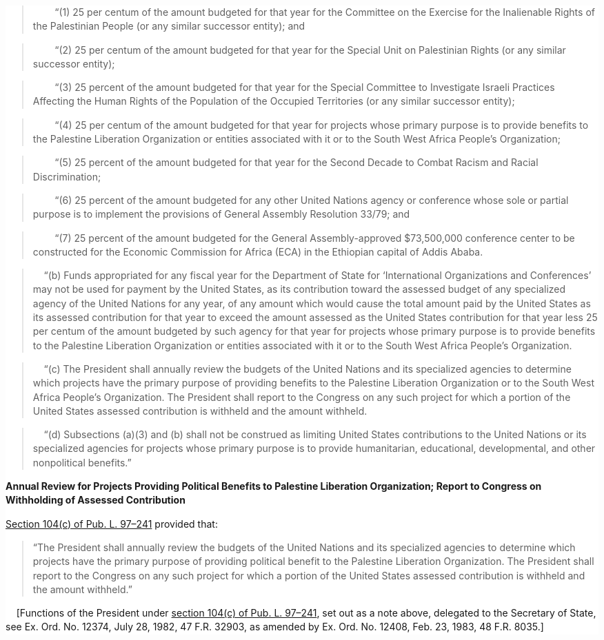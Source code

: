 >         “(1) 25 per centum of the amount budgeted for that year for the Committee on the Exercise for the Inalienable Rights of the Palestinian People (or any similar successor entity); and

>         “(2) 25 per centum of the amount budgeted for that year for the Special Unit on Palestinian Rights (or any similar successor entity);

>         “(3) 25 percent of the amount budgeted for that year for the Special Committee to Investigate Israeli Practices Affecting the Human Rights of the Population of the Occupied Territories (or any similar successor entity);

>         “(4) 25 per centum of the amount budgeted for that year for projects whose primary purpose is to provide benefits to the Palestine Liberation Organization or entities associated with it or to the South West Africa People’s Organization;

>         “(5) 25 percent of the amount budgeted for that year for the Second Decade to Combat Racism and Racial Discrimination;

>         “(6) 25 percent of the amount budgeted for any other United Nations agency or conference whose sole or partial purpose is to implement the provisions of General Assembly Resolution 33/79; and

>         “(7) 25 percent of the amount budgeted for the General Assembly-approved $73,500,000 conference center to be constructed for the Economic Commission for Africa (ECA) in the Ethiopian capital of Addis Ababa.

>     “(b) Funds appropriated for any fiscal year for the Department of State for ‘International Organizations and Conferences’ may not be used for payment by the United States, as its contribution toward the assessed budget of any specialized agency of the United Nations for any year, of any amount which would cause the total amount paid by the United States as its assessed contribution for that year to exceed the amount assessed as the United States contribution for that year less 25 per centum of the amount budgeted by such agency for that year for projects whose primary purpose is to provide benefits to the Palestine Liberation Organization or entities associated with it or to the South West Africa People’s Organization.

>     “(c) The President shall annually review the budgets of the United Nations and its specialized agencies to determine which projects have the primary purpose of providing benefits to the Palestine Liberation Organization or to the South West Africa People’s Organization. The President shall report to the Congress on any such project for which a portion of the United States assessed contribution is withheld and the amount withheld.

>     “(d) Subsections (a)(3) and (b) shall not be construed as limiting United States contributions to the United Nations or its specialized agencies for projects whose primary purpose is to provide humanitarian, educational, developmental, and other nonpolitical benefits.”

 __Annual Review for Projects Providing Political Benefits to Palestine Liberation Organization; Report to Congress on Withholding of Assessed Contribution__ 

[Section 104(c) of Pub. L. 97–241][/us/pl/97/241/s104/c] provided that: 

> “The President shall annually review the budgets of the United Nations and its specialized agencies to determine which projects have the primary purpose of providing political benefit to the Palestine Liberation Organization. The President shall report to the Congress on any such project for which a portion of the United States assessed contribution is withheld and the amount withheld.”

    \[Functions of the President under [section 104(c) of Pub. L. 97–241][/us/pl/97/241/s104/c], set out as a note above, delegated to the Secretary of State, see Ex. Ord. No. 12374, July 28, 1982, 47 F.R. 32903, as amended by Ex. Ord. No. 12408, Feb. 23, 1983, 48 F.R. 8035.\]


[/us/usc/t22/s287]: https://publicdocs.github.io/go/links?ns=uslm&ref=%2Fus%2Fusc%2Ft22%2Fs287
[/us/usc/t5/s5731]: https://publicdocs.github.io/go/links?ns=uslm&ref=%2Fus%2Fusc%2Ft5%2Fs5731
[/us/usc/t5/s5912]: https://publicdocs.github.io/go/links?ns=uslm&ref=%2Fus%2Fusc%2Ft5%2Fs5912
[/us/usc/t44/s501]: https://publicdocs.github.io/go/links?ns=uslm&ref=%2Fus%2Fusc%2Ft44%2Fs501
[/us/usc/t22/s287r]: https://publicdocs.github.io/go/links?ns=uslm&ref=%2Fus%2Fusc%2Ft22%2Fs287r
[/us/usc/t22/s4085]: https://publicdocs.github.io/go/links?ns=uslm&ref=%2Fus%2Fusc%2Ft22%2Fs4085
[/us/usc/t22/s287]: https://publicdocs.github.io/go/links?ns=uslm&ref=%2Fus%2Fusc%2Ft22%2Fs287
[/us/usc/t31/s1348]: https://publicdocs.github.io/go/links?ns=uslm&ref=%2Fus%2Fusc%2Ft31%2Fs1348
[/us/usc/t5/s5913]: https://publicdocs.github.io/go/links?ns=uslm&ref=%2Fus%2Fusc%2Ft5%2Fs5913
[/us/usc/t41/s6101]: https://publicdocs.github.io/go/links?ns=uslm&ref=%2Fus%2Fusc%2Ft41%2Fs6101
[/us/act/1945-12-20/ch583/s8]: https://publicdocs.github.io/go/links?ns=uslm&ref=%2Fus%2Fact%2F1945-12-20%2Fch583%2Fs8
[/us/stat/59/621]: https://publicdocs.github.io/go/links?ns=uslm&ref=%2Fus%2Fstat%2F59%2F621
[/us/act/1949-10-10/ch660/s6]: https://publicdocs.github.io/go/links?ns=uslm&ref=%2Fus%2Fact%2F1949-10-10%2Fch660%2Fs6
[/us/stat/63/736]: https://publicdocs.github.io/go/links?ns=uslm&ref=%2Fus%2Fstat%2F63%2F736
[/us/act/1949-10-28/ch782]: https://publicdocs.github.io/go/links?ns=uslm&ref=%2Fus%2Fact%2F1949-10-28%2Fch782
[/us/stat/63/954]: https://publicdocs.github.io/go/links?ns=uslm&ref=%2Fus%2Fstat%2F63%2F954
[/us/pl/86/707/s311/b]: https://publicdocs.github.io/go/links?ns=uslm&ref=%2Fus%2Fpl%2F86%2F707%2Fs311%2Fb
[/us/stat/74/797]: https://publicdocs.github.io/go/links?ns=uslm&ref=%2Fus%2Fstat%2F74%2F797
[/us/pl/96/465/s2206/a/2/B]: https://publicdocs.github.io/go/links?ns=uslm&ref=%2Fus%2Fpl%2F96%2F465%2Fs2206%2Fa%2F2%2FB
[/us/stat/94/2161]: https://publicdocs.github.io/go/links?ns=uslm&ref=%2Fus%2Fstat%2F94%2F2161
[/us/pl/97/241/s119]: https://publicdocs.github.io/go/links?ns=uslm&ref=%2Fus%2Fpl%2F97%2F241%2Fs119
[/us/stat/96/280]: https://publicdocs.github.io/go/links?ns=uslm&ref=%2Fus%2Fstat%2F96%2F280
[/us/pl/100/459/s304/a]: https://publicdocs.github.io/go/links?ns=uslm&ref=%2Fus%2Fpl%2F100%2F459%2Fs304%2Fa
[/us/stat/102/2207]: https://publicdocs.github.io/go/links?ns=uslm&ref=%2Fus%2Fstat%2F102%2F2207
[/us/pl/89/554/s7/b]: https://publicdocs.github.io/go/links?ns=uslm&ref=%2Fus%2Fpl%2F89%2F554%2Fs7%2Fb
[/us/stat/80/631]: https://publicdocs.github.io/go/links?ns=uslm&ref=%2Fus%2Fstat%2F80%2F631
[/us/usc/t5/s5731]: https://publicdocs.github.io/go/links?ns=uslm&ref=%2Fus%2Fusc%2Ft5%2Fs5731
[/us/act/1933-03-03/s10]: https://publicdocs.github.io/go/links?ns=uslm&ref=%2Fus%2Fact%2F1933-03-03%2Fs10
[/us/usc/t5/s73b]: https://publicdocs.github.io/go/links?ns=uslm&ref=%2Fus%2Fusc%2Ft5%2Fs73b
[/us/pl/89/554/s7/b]: https://publicdocs.github.io/go/links?ns=uslm&ref=%2Fus%2Fpl%2F89%2F554%2Fs7%2Fb
[/us/stat/80/631]: https://publicdocs.github.io/go/links?ns=uslm&ref=%2Fus%2Fstat%2F80%2F631
[/us/usc/t5/s5912]: https://publicdocs.github.io/go/links?ns=uslm&ref=%2Fus%2Fusc%2Ft5%2Fs5912
[/us/usc/t5/s5913]: https://publicdocs.github.io/go/links?ns=uslm&ref=%2Fus%2Fusc%2Ft5%2Fs5913
[/us/usc/t5/s118a]: https://publicdocs.github.io/go/links?ns=uslm&ref=%2Fus%2Fusc%2Ft5%2Fs118a
[/us/usc/t5/s3039]: https://publicdocs.github.io/go/links?ns=uslm&ref=%2Fus%2Fusc%2Ft5%2Fs3039
[/us/pl/89/554/s7/b]: https://publicdocs.github.io/go/links?ns=uslm&ref=%2Fus%2Fpl%2F89%2F554%2Fs7%2Fb
[/us/stat/80/631]: https://publicdocs.github.io/go/links?ns=uslm&ref=%2Fus%2Fstat%2F80%2F631
[/us/usc/t44/s501]: https://publicdocs.github.io/go/links?ns=uslm&ref=%2Fus%2Fusc%2Ft44%2Fs501
[/us/act/1919-03-01/s11]: https://publicdocs.github.io/go/links?ns=uslm&ref=%2Fus%2Fact%2F1919-03-01%2Fs11
[/us/usc/t44/s111]: https://publicdocs.github.io/go/links?ns=uslm&ref=%2Fus%2Fusc%2Ft44%2Fs111
[/us/pl/90/620/s2/b]: https://publicdocs.github.io/go/links?ns=uslm&ref=%2Fus%2Fpl%2F90%2F620%2Fs2%2Fb
[/us/stat/82/1305]: https://publicdocs.github.io/go/links?ns=uslm&ref=%2Fus%2Fstat%2F82%2F1305
[/us/usc/t31/s1348]: https://publicdocs.github.io/go/links?ns=uslm&ref=%2Fus%2Fusc%2Ft31%2Fs1348
[/us/usc/t31/s679]: https://publicdocs.github.io/go/links?ns=uslm&ref=%2Fus%2Fusc%2Ft31%2Fs679
[/us/pl/97/258/s4/b]: https://publicdocs.github.io/go/links?ns=uslm&ref=%2Fus%2Fpl%2F97%2F258%2Fs4%2Fb
[/us/stat/96/1067]: https://publicdocs.github.io/go/links?ns=uslm&ref=%2Fus%2Fstat%2F96%2F1067
[/us/usc/t41/s6101]: https://publicdocs.github.io/go/links?ns=uslm&ref=%2Fus%2Fusc%2Ft41%2Fs6101
[/us/usc/t41/s5]: https://publicdocs.github.io/go/links?ns=uslm&ref=%2Fus%2Fusc%2Ft41%2Fs5
[/us/pl/111/350/s6/c]: https://publicdocs.github.io/go/links?ns=uslm&ref=%2Fus%2Fpl%2F111%2F350%2Fs6%2Fc
[/us/stat/124/3854]: https://publicdocs.github.io/go/links?ns=uslm&ref=%2Fus%2Fstat%2F124%2F3854
[/us/pl/100/459]: https://publicdocs.github.io/go/links?ns=uslm&ref=%2Fus%2Fpl%2F100%2F459
[/us/usc/t22/s287]: https://publicdocs.github.io/go/links?ns=uslm&ref=%2Fus%2Fusc%2Ft22%2Fs287
[/us/pl/97/241]: https://publicdocs.github.io/go/links?ns=uslm&ref=%2Fus%2Fpl%2F97%2F241
[/us/usc/t22/s287]: https://publicdocs.github.io/go/links?ns=uslm&ref=%2Fus%2Fusc%2Ft22%2Fs287
[/us/usc/t22/s287]: https://publicdocs.github.io/go/links?ns=uslm&ref=%2Fus%2Fusc%2Ft22%2Fs287
[/us/pl/96/465]: https://publicdocs.github.io/go/links?ns=uslm&ref=%2Fus%2Fpl%2F96%2F465
[/us/usc/t22/s4085]: https://publicdocs.github.io/go/links?ns=uslm&ref=%2Fus%2Fusc%2Ft22%2Fs4085
[/us/usc/t22/s1131]: https://publicdocs.github.io/go/links?ns=uslm&ref=%2Fus%2Fusc%2Ft22%2Fs1131
[/us/pl/86/707]: https://publicdocs.github.io/go/links?ns=uslm&ref=%2Fus%2Fpl%2F86%2F707
[/us/usc/t5/s5913]: https://publicdocs.github.io/go/links?ns=uslm&ref=%2Fus%2Fusc%2Ft5%2Fs5913
[/us/usc/t22/s1132]: https://publicdocs.github.io/go/links?ns=uslm&ref=%2Fus%2Fusc%2Ft22%2Fs1132
[/us/usc/t22/s1133]: https://publicdocs.github.io/go/links?ns=uslm&ref=%2Fus%2Fusc%2Ft22%2Fs1133
[/us/pl/100/459]: https://publicdocs.github.io/go/links?ns=uslm&ref=%2Fus%2Fpl%2F100%2F459
[/us/pl/100/459/s304/c/1]: https://publicdocs.github.io/go/links?ns=uslm&ref=%2Fus%2Fpl%2F100%2F459%2Fs304%2Fc%2F1
[/us/usc/t22/s287e–1]: https://publicdocs.github.io/go/links?ns=uslm&ref=%2Fus%2Fusc%2Ft22%2Fs287e%E2%80%931
[/us/pl/96/465]: https://publicdocs.github.io/go/links?ns=uslm&ref=%2Fus%2Fpl%2F96%2F465
[/us/pl/96/465/s2403]: https://publicdocs.github.io/go/links?ns=uslm&ref=%2Fus%2Fpl%2F96%2F465%2Fs2403
[/us/usc/t22/s3901]: https://publicdocs.github.io/go/links?ns=uslm&ref=%2Fus%2Fusc%2Ft22%2Fs3901
[/us/act/1949-10-28/ch782]: https://publicdocs.github.io/go/links?ns=uslm&ref=%2Fus%2Fact%2F1949-10-28%2Fch782
[/us/pl/89/554]: https://publicdocs.github.io/go/links?ns=uslm&ref=%2Fus%2Fpl%2F89%2F554
[/us/stat/80/632]: https://publicdocs.github.io/go/links?ns=uslm&ref=%2Fus%2Fstat%2F80%2F632
[/us/usc/t22/s269a]: https://publicdocs.github.io/go/links?ns=uslm&ref=%2Fus%2Fusc%2Ft22%2Fs269a
[/us/pl/107/77/s404]: https://publicdocs.github.io/go/links?ns=uslm&ref=%2Fus%2Fpl%2F107%2F77%2Fs404
[/us/stat/115/789]: https://publicdocs.github.io/go/links?ns=uslm&ref=%2Fus%2Fstat%2F115%2F789
[/us/pl/106/553/s1/a/2]: https://publicdocs.github.io/go/links?ns=uslm&ref=%2Fus%2Fpl%2F106%2F553%2Fs1%2Fa%2F2
[/us/stat/114/2762]: https://publicdocs.github.io/go/links?ns=uslm&ref=%2Fus%2Fstat%2F114%2F2762
[/us/pl/106/113/s1000/a/1]: https://publicdocs.github.io/go/links?ns=uslm&ref=%2Fus%2Fpl%2F106%2F113%2Fs1000%2Fa%2F1
[/us/stat/113/1535]: https://publicdocs.github.io/go/links?ns=uslm&ref=%2Fus%2Fstat%2F113%2F1535
[/us/pl/107/228/s113/e]: https://publicdocs.github.io/go/links?ns=uslm&ref=%2Fus%2Fpl%2F107%2F228%2Fs113%2Fe
[/us/stat/116/1359]: https://publicdocs.github.io/go/links?ns=uslm&ref=%2Fus%2Fstat%2F116%2F1359
[/us/pl/106/113/s1000/a/7]: https://publicdocs.github.io/go/links?ns=uslm&ref=%2Fus%2Fpl%2F106%2F113%2Fs1000%2Fa%2F7
[/us/stat/113/1536]: https://publicdocs.github.io/go/links?ns=uslm&ref=%2Fus%2Fstat%2F113%2F1536
[/us/pl/103/236/s102/g]: https://publicdocs.github.io/go/links?ns=uslm&ref=%2Fus%2Fpl%2F103%2F236%2Fs102%2Fg
[/us/stat/108/389]: https://publicdocs.github.io/go/links?ns=uslm&ref=%2Fus%2Fstat%2F108%2F389
[/us/pl/103/415/s1]: https://publicdocs.github.io/go/links?ns=uslm&ref=%2Fus%2Fpl%2F103%2F415%2Fs1
[/us/stat/108/4301]: https://publicdocs.github.io/go/links?ns=uslm&ref=%2Fus%2Fstat%2F108%2F4301
[/us/pl/103/236/s102/g]: https://publicdocs.github.io/go/links?ns=uslm&ref=%2Fus%2Fpl%2F103%2F236%2Fs102%2Fg
[/us/usc/t22/s2370a]: https://publicdocs.github.io/go/links?ns=uslm&ref=%2Fus%2Fusc%2Ft22%2Fs2370a
[/us/pl/101/246/s414]: https://publicdocs.github.io/go/links?ns=uslm&ref=%2Fus%2Fpl%2F101%2F246%2Fs414
[/us/stat/104/70]: https://publicdocs.github.io/go/links?ns=uslm&ref=%2Fus%2Fstat%2F104%2F70
[/us/pl/100/204/s701]: https://publicdocs.github.io/go/links?ns=uslm&ref=%2Fus%2Fpl%2F100%2F204%2Fs701
[/us/stat/101/1383]: https://publicdocs.github.io/go/links?ns=uslm&ref=%2Fus%2Fstat%2F101%2F1383
[/us/pl/102/138/s163]: https://publicdocs.github.io/go/links?ns=uslm&ref=%2Fus%2Fpl%2F102%2F138%2Fs163
[/us/stat/105/676]: https://publicdocs.github.io/go/links?ns=uslm&ref=%2Fus%2Fstat%2F105%2F676
[/us/pl/100/204/s703]: https://publicdocs.github.io/go/links?ns=uslm&ref=%2Fus%2Fpl%2F100%2F204%2Fs703
[/us/stat/101/1389]: https://publicdocs.github.io/go/links?ns=uslm&ref=%2Fus%2Fstat%2F101%2F1389
[/us/pl/103/236/s409/a]: https://publicdocs.github.io/go/links?ns=uslm&ref=%2Fus%2Fpl%2F103%2F236%2Fs409%2Fa
[/us/stat/108/454]: https://publicdocs.github.io/go/links?ns=uslm&ref=%2Fus%2Fstat%2F108%2F454
[/us/pl/107/228/s405/b/2]: https://publicdocs.github.io/go/links?ns=uslm&ref=%2Fus%2Fpl%2F107%2F228%2Fs405%2Fb%2F2
[/us/stat/116/1391]: https://publicdocs.github.io/go/links?ns=uslm&ref=%2Fus%2Fstat%2F116%2F1391
[/us/stat/108/382]: https://publicdocs.github.io/go/links?ns=uslm&ref=%2Fus%2Fstat%2F108%2F382
[/us/pl/107/228/s405/b/2]: https://publicdocs.github.io/go/links?ns=uslm&ref=%2Fus%2Fpl%2F107%2F228%2Fs405%2Fb%2F2
[/us/stat/116/1391]: https://publicdocs.github.io/go/links?ns=uslm&ref=%2Fus%2Fstat%2F116%2F1391
[/us/pl/103/236/s409]: https://publicdocs.github.io/go/links?ns=uslm&ref=%2Fus%2Fpl%2F103%2F236%2Fs409
[/us/usc/t22/s2370a]: https://publicdocs.github.io/go/links?ns=uslm&ref=%2Fus%2Fusc%2Ft22%2Fs2370a
[/us/pl/102/138/s162/a]: https://publicdocs.github.io/go/links?ns=uslm&ref=%2Fus%2Fpl%2F102%2F138%2Fs162%2Fa
[/us/stat/105/675]: https://publicdocs.github.io/go/links?ns=uslm&ref=%2Fus%2Fstat%2F105%2F675
[/us/pl/103/236/s139/21]: https://publicdocs.github.io/go/links?ns=uslm&ref=%2Fus%2Fpl%2F103%2F236%2Fs139%2F21
[/us/stat/108/399]: https://publicdocs.github.io/go/links?ns=uslm&ref=%2Fus%2Fstat%2F108%2F399
[/us/pl/103/415/s1/aa]: https://publicdocs.github.io/go/links?ns=uslm&ref=%2Fus%2Fpl%2F103%2F415%2Fs1%2Faa
[/us/stat/108/4302]: https://publicdocs.github.io/go/links?ns=uslm&ref=%2Fus%2Fstat%2F108%2F4302
[/us/pl/101/246/s405]: https://publicdocs.github.io/go/links?ns=uslm&ref=%2Fus%2Fpl%2F101%2F246%2Fs405
[/us/stat/104/65]: https://publicdocs.github.io/go/links?ns=uslm&ref=%2Fus%2Fstat%2F104%2F65
[/us/pl/102/138/s162/e]: https://publicdocs.github.io/go/links?ns=uslm&ref=%2Fus%2Fpl%2F102%2F138%2Fs162%2Fe
[/us/stat/105/676]: https://publicdocs.github.io/go/links?ns=uslm&ref=%2Fus%2Fstat%2F105%2F676
[/us/pl/99/93/s143]: https://publicdocs.github.io/go/links?ns=uslm&ref=%2Fus%2Fpl%2F99%2F93%2Fs143
[/us/stat/99/424]: https://publicdocs.github.io/go/links?ns=uslm&ref=%2Fus%2Fstat%2F99%2F424
[/us/pl/100/204/s702/b]: https://publicdocs.github.io/go/links?ns=uslm&ref=%2Fus%2Fpl%2F100%2F204%2Fs702%2Fb
[/us/stat/101/1386]: https://publicdocs.github.io/go/links?ns=uslm&ref=%2Fus%2Fstat%2F101%2F1386
[/us/pl/102/138/s162/e]: https://publicdocs.github.io/go/links?ns=uslm&ref=%2Fus%2Fpl%2F102%2F138%2Fs162%2Fe
[/us/stat/105/676]: https://publicdocs.github.io/go/links?ns=uslm&ref=%2Fus%2Fstat%2F105%2F676
[/us/pl/99/93/s151]: https://publicdocs.github.io/go/links?ns=uslm&ref=%2Fus%2Fpl%2F99%2F93%2Fs151
[/us/stat/99/428]: https://publicdocs.github.io/go/links?ns=uslm&ref=%2Fus%2Fstat%2F99%2F428
[/us/pl/98/164/s114]: https://publicdocs.github.io/go/links?ns=uslm&ref=%2Fus%2Fpl%2F98%2F164%2Fs114
[/us/stat/97/1020]: https://publicdocs.github.io/go/links?ns=uslm&ref=%2Fus%2Fstat%2F97%2F1020
[/us/pl/99/93/s144]: https://publicdocs.github.io/go/links?ns=uslm&ref=%2Fus%2Fpl%2F99%2F93%2Fs144
[/us/stat/99/424]: https://publicdocs.github.io/go/links?ns=uslm&ref=%2Fus%2Fstat%2F99%2F424
[/us/pl/100/204/s705]: https://publicdocs.github.io/go/links?ns=uslm&ref=%2Fus%2Fpl%2F100%2F204%2Fs705
[/us/stat/101/1390]: https://publicdocs.github.io/go/links?ns=uslm&ref=%2Fus%2Fstat%2F101%2F1390
[/us/pl/97/241/s104/c]: https://publicdocs.github.io/go/links?ns=uslm&ref=%2Fus%2Fpl%2F97%2F241%2Fs104%2Fc
[/us/pl/97/241/s104/c]: https://publicdocs.github.io/go/links?ns=uslm&ref=%2Fus%2Fpl%2F97%2F241%2Fs104%2Fc
[/us/pl/103/236/s404/b/1]: https://publicdocs.github.io/go/links?ns=uslm&ref=%2Fus%2Fpl%2F103%2F236%2Fs404%2Fb%2F1
[/us/stat/108/447]: https://publicdocs.github.io/go/links?ns=uslm&ref=%2Fus%2Fstat%2F108%2F447
[/us/pl/107/228/s402/a]: https://publicdocs.github.io/go/links?ns=uslm&ref=%2Fus%2Fpl%2F107%2F228%2Fs402%2Fa
[/us/stat/116/1388]: https://publicdocs.github.io/go/links?ns=uslm&ref=%2Fus%2Fstat%2F116%2F1388
[/us/pl/110/161/s113]: https://publicdocs.github.io/go/links?ns=uslm&ref=%2Fus%2Fpl%2F110%2F161%2Fs113
[/us/stat/121/2288]: https://publicdocs.github.io/go/links?ns=uslm&ref=%2Fus%2Fstat%2F121%2F2288
[/us/pl/111/8/s7051]: https://publicdocs.github.io/go/links?ns=uslm&ref=%2Fus%2Fpl%2F111%2F8%2Fs7051
[/us/stat/123/893]: https://publicdocs.github.io/go/links?ns=uslm&ref=%2Fus%2Fstat%2F123%2F893
[/us/pl/111/117/s7051]: https://publicdocs.github.io/go/links?ns=uslm&ref=%2Fus%2Fpl%2F111%2F117%2Fs7051
[/us/stat/123/3378]: https://publicdocs.github.io/go/links?ns=uslm&ref=%2Fus%2Fstat%2F123%2F3378
[/us/pl/92/544]: https://publicdocs.github.io/go/links?ns=uslm&ref=%2Fus%2Fpl%2F92%2F544
[/us/usc/t22/s287e]: https://publicdocs.github.io/go/links?ns=uslm&ref=%2Fus%2Fusc%2Ft22%2Fs287e
[/us/pl/108/447/s411]: https://publicdocs.github.io/go/links?ns=uslm&ref=%2Fus%2Fpl%2F108%2F447%2Fs411
[/us/stat/118/2905]: https://publicdocs.github.io/go/links?ns=uslm&ref=%2Fus%2Fstat%2F118%2F2905
[/us/pl/103/236/s404/b/2/B]: https://publicdocs.github.io/go/links?ns=uslm&ref=%2Fus%2Fpl%2F103%2F236%2Fs404%2Fb%2F2%2FB
[/us/pl/103/236/s410]: https://publicdocs.github.io/go/links?ns=uslm&ref=%2Fus%2Fpl%2F103%2F236%2Fs410
[/us/stat/108/454]: https://publicdocs.github.io/go/links?ns=uslm&ref=%2Fus%2Fstat%2F108%2F454
[/us/pl/92/544/s101]: https://publicdocs.github.io/go/links?ns=uslm&ref=%2Fus%2Fpl%2F92%2F544%2Fs101
[/us/stat/86/1110]: https://publicdocs.github.io/go/links?ns=uslm&ref=%2Fus%2Fstat%2F86%2F1110
[/us/pl/94/141/s203]: https://publicdocs.github.io/go/links?ns=uslm&ref=%2Fus%2Fpl%2F94%2F141%2Fs203
[/us/stat/89/762]: https://publicdocs.github.io/go/links?ns=uslm&ref=%2Fus%2Fstat%2F89%2F762
[/us/pl/103/236/s404/b/3]: https://publicdocs.github.io/go/links?ns=uslm&ref=%2Fus%2Fpl%2F103%2F236%2Fs404%2Fb%2F3
[/us/stat/108/447]: https://publicdocs.github.io/go/links?ns=uslm&ref=%2Fus%2Fstat%2F108%2F447
[/us/pl/107/228/s402/b]: https://publicdocs.github.io/go/links?ns=uslm&ref=%2Fus%2Fpl%2F107%2F228%2Fs402%2Fb
[/us/stat/116/1389]: https://publicdocs.github.io/go/links?ns=uslm&ref=%2Fus%2Fstat%2F116%2F1389
[/us/pl/103/236]: https://publicdocs.github.io/go/links?ns=uslm&ref=%2Fus%2Fpl%2F103%2F236
[/us/usc/t22/s287e]: https://publicdocs.github.io/go/links?ns=uslm&ref=%2Fus%2Fusc%2Ft22%2Fs287e
[/us/usc/t22/s287e]: https://publicdocs.github.io/go/links?ns=uslm&ref=%2Fus%2Fusc%2Ft22%2Fs287e
[/us/pl/92/226]: https://publicdocs.github.io/go/links?ns=uslm&ref=%2Fus%2Fpl%2F92%2F226
[/us/stat/86/36]: https://publicdocs.github.io/go/links?ns=uslm&ref=%2Fus%2Fstat%2F86%2F36